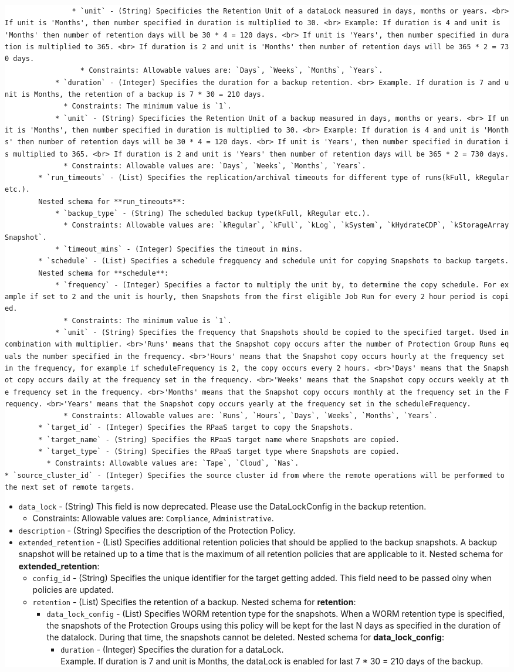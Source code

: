 					* `unit` - (String) Specificies the Retention Unit of a dataLock measured in days, months or years. <br> If unit is 'Months', then number specified in duration is multiplied to 30. <br> Example: If duration is 4 and unit is 'Months' then number of retention days will be 30 * 4 = 120 days. <br> If unit is 'Years', then number specified in duration is multiplied to 365. <br> If duration is 2 and unit is 'Months' then number of retention days will be 365 * 2 = 730 days.
					  * Constraints: Allowable values are: `Days`, `Weeks`, `Months`, `Years`.
				* `duration` - (Integer) Specifies the duration for a backup retention. <br> Example. If duration is 7 and unit is Months, the retention of a backup is 7 * 30 = 210 days.
				  * Constraints: The minimum value is `1`.
				* `unit` - (String) Specificies the Retention Unit of a backup measured in days, months or years. <br> If unit is 'Months', then number specified in duration is multiplied to 30. <br> Example: If duration is 4 and unit is 'Months' then number of retention days will be 30 * 4 = 120 days. <br> If unit is 'Years', then number specified in duration is multiplied to 365. <br> If duration is 2 and unit is 'Years' then number of retention days will be 365 * 2 = 730 days.
				  * Constraints: Allowable values are: `Days`, `Weeks`, `Months`, `Years`.
			* `run_timeouts` - (List) Specifies the replication/archival timeouts for different type of runs(kFull, kRegular etc.).
			Nested schema for **run_timeouts**:
				* `backup_type` - (String) The scheduled backup type(kFull, kRegular etc.).
				  * Constraints: Allowable values are: `kRegular`, `kFull`, `kLog`, `kSystem`, `kHydrateCDP`, `kStorageArraySnapshot`.
				* `timeout_mins` - (Integer) Specifies the timeout in mins.
			* `schedule` - (List) Specifies a schedule fregquency and schedule unit for copying Snapshots to backup targets.
			Nested schema for **schedule**:
				* `frequency` - (Integer) Specifies a factor to multiply the unit by, to determine the copy schedule. For example if set to 2 and the unit is hourly, then Snapshots from the first eligible Job Run for every 2 hour period is copied.
				  * Constraints: The minimum value is `1`.
				* `unit` - (String) Specifies the frequency that Snapshots should be copied to the specified target. Used in combination with multiplier. <br>'Runs' means that the Snapshot copy occurs after the number of Protection Group Runs equals the number specified in the frequency. <br>'Hours' means that the Snapshot copy occurs hourly at the frequency set in the frequency, for example if scheduleFrequency is 2, the copy occurs every 2 hours. <br>'Days' means that the Snapshot copy occurs daily at the frequency set in the frequency. <br>'Weeks' means that the Snapshot copy occurs weekly at the frequency set in the frequency. <br>'Months' means that the Snapshot copy occurs monthly at the frequency set in the Frequency. <br>'Years' means that the Snapshot copy occurs yearly at the frequency set in the scheduleFrequency.
				  * Constraints: Allowable values are: `Runs`, `Hours`, `Days`, `Weeks`, `Months`, `Years`.
			* `target_id` - (Integer) Specifies the RPaaS target to copy the Snapshots.
			* `target_name` - (String) Specifies the RPaaS target name where Snapshots are copied.
			* `target_type` - (String) Specifies the RPaaS target type where Snapshots are copied.
			  * Constraints: Allowable values are: `Tape`, `Cloud`, `Nas`.
	* `source_cluster_id` - (Integer) Specifies the source cluster id from where the remote operations will be performed to the next set of remote targets.
* `data_lock` - (String) This field is now deprecated. Please use the DataLockConfig in the backup retention.
  * Constraints: Allowable values are: `Compliance`, `Administrative`.
* `description` - (String) Specifies the description of the Protection Policy.
* `extended_retention` - (List) Specifies additional retention policies that should be applied to the backup snapshots. A backup snapshot will be retained up to a time that is the maximum of all retention policies that are applicable to it.
Nested schema for **extended_retention**:
	* `config_id` - (String) Specifies the unique identifier for the target getting added. This field need to be passed olny when policies are updated.
	* `retention` - (List) Specifies the retention of a backup.
	Nested schema for **retention**:
		* `data_lock_config` - (List) Specifies WORM retention type for the snapshots. When a WORM retention type is specified, the snapshots of the Protection Groups using this policy will be kept for the last N days as specified in the duration of the datalock. During that time, the snapshots cannot be deleted.
		Nested schema for **data_lock_config**:
			* `duration` - (Integer) Specifies the duration for a dataLock. <br> Example. If duration is 7 and unit is Months, the dataLock is enabled for last 7 * 30 = 210 days of the backup.